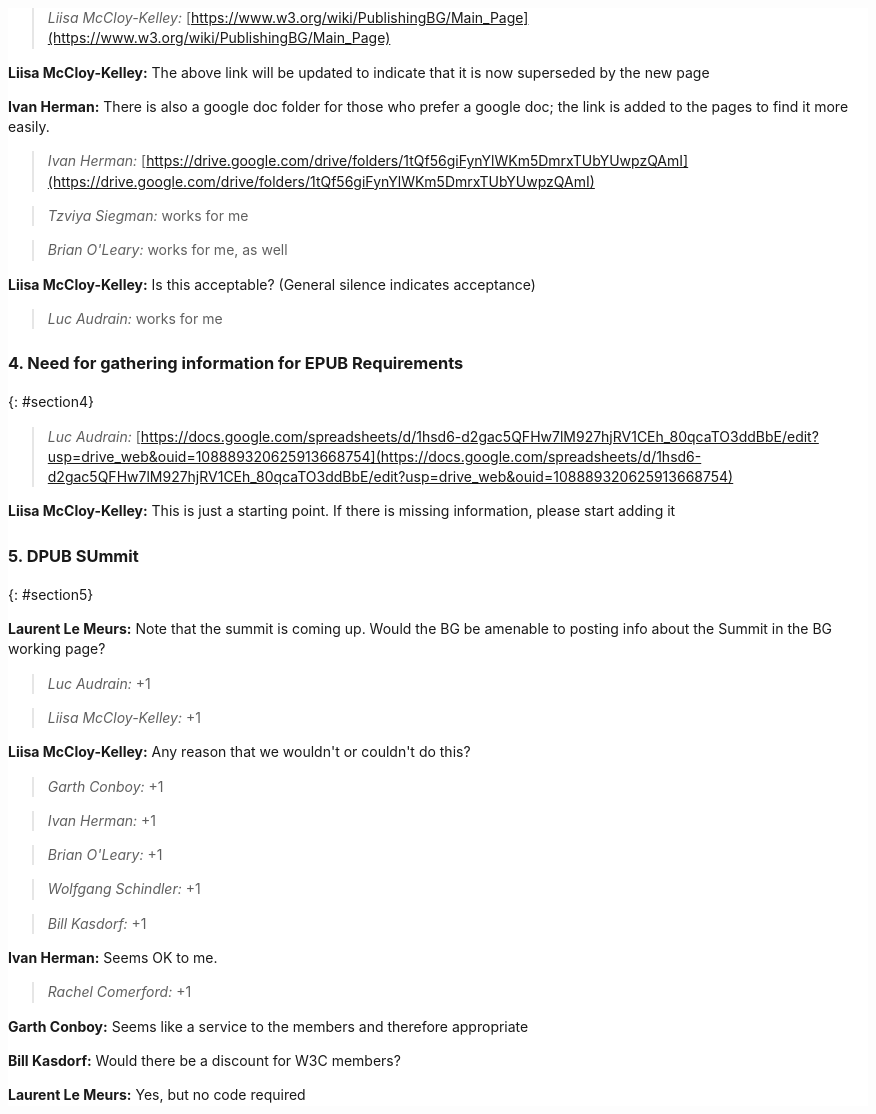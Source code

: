 > *Liisa McCloy-Kelley:* [https://www.w3.org/wiki/PublishingBG/Main_Page](https://www.w3.org/wiki/PublishingBG/Main_Page)

**Liisa McCloy-Kelley:** The above link will be updated to indicate that it is now superseded by the new page  

**Ivan Herman:** There is also a google doc folder for those who prefer a google doc; the link is added to the pages to find it more easily.  

> *Ivan Herman:* [https://drive.google.com/drive/folders/1tQf56giFynYlWKm5DmrxTUbYUwpzQAmI](https://drive.google.com/drive/folders/1tQf56giFynYlWKm5DmrxTUbYUwpzQAmI)

> *Tzviya Siegman:* works for me

> *Brian O'Leary:* works for me, as well

**Liisa McCloy-Kelley:** Is this acceptable?  (General silence indicates acceptance)  

> *Luc Audrain:* works for me

### 4. Need for gathering information for EPUB Requirements
{: #section4}

> *Luc Audrain:* [https://docs.google.com/spreadsheets/d/1hsd6-d2gac5QFHw7lM927hjRV1CEh_80qcaTO3ddBbE/edit?usp=drive_web&ouid=108889320625913668754](https://docs.google.com/spreadsheets/d/1hsd6-d2gac5QFHw7lM927hjRV1CEh_80qcaTO3ddBbE/edit?usp=drive_web&ouid=108889320625913668754)

**Liisa McCloy-Kelley:** This is just a starting point.  If there is missing information, please start adding it  

### 5. DPUB SUmmit
{: #section5}

**Laurent Le Meurs:** Note that the summit is coming up. Would the BG be amenable to posting info about the Summit in the BG working page?  

> *Luc Audrain:* +1

> *Liisa McCloy-Kelley:* +1

**Liisa McCloy-Kelley:** Any reason that we wouldn't or couldn't do this?  

> *Garth Conboy:* +1

> *Ivan Herman:* +1

> *Brian O'Leary:* +1

> *Wolfgang Schindler:* +1

> *Bill Kasdorf:* +1

**Ivan Herman:** Seems OK to me.  

> *Rachel Comerford:* +1

**Garth Conboy:** Seems like  a service to the members and therefore appropriate  

**Bill Kasdorf:** Would there be a discount for W3C members?  

**Laurent Le Meurs:** Yes, but no code required  
